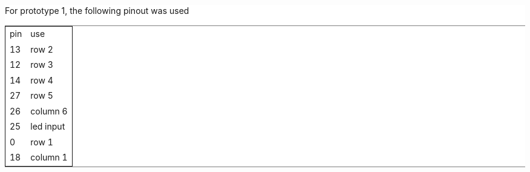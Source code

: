 For prototype 1, the following pinout was used

<table border="2" cellspacing="0" cellpadding="6" rules="groups" frame="hsides">


<colgroup>
<col  class="org-right" />

<col  class="org-left" />
</colgroup>
<tbody>
<tr>
<td class="org-right">pin</td>
<td class="org-left">use</td>
</tr>


<tr>
<td class="org-right">13</td>
<td class="org-left">row 2</td>
</tr>


<tr>
<td class="org-right">12</td>
<td class="org-left">row 3</td>
</tr>


<tr>
<td class="org-right">14</td>
<td class="org-left">row 4</td>
</tr>


<tr>
<td class="org-right">27</td>
<td class="org-left">row 5</td>
</tr>


<tr>
<td class="org-right">26</td>
<td class="org-left">column 6</td>
</tr>


<tr>
<td class="org-right">25</td>
<td class="org-left">led input</td>
</tr>


<tr>
<td class="org-right">0</td>
<td class="org-left">row 1</td>
</tr>


<tr>
<td class="org-right">18</td>
<td class="org-left">column 1</td>
</tr>
